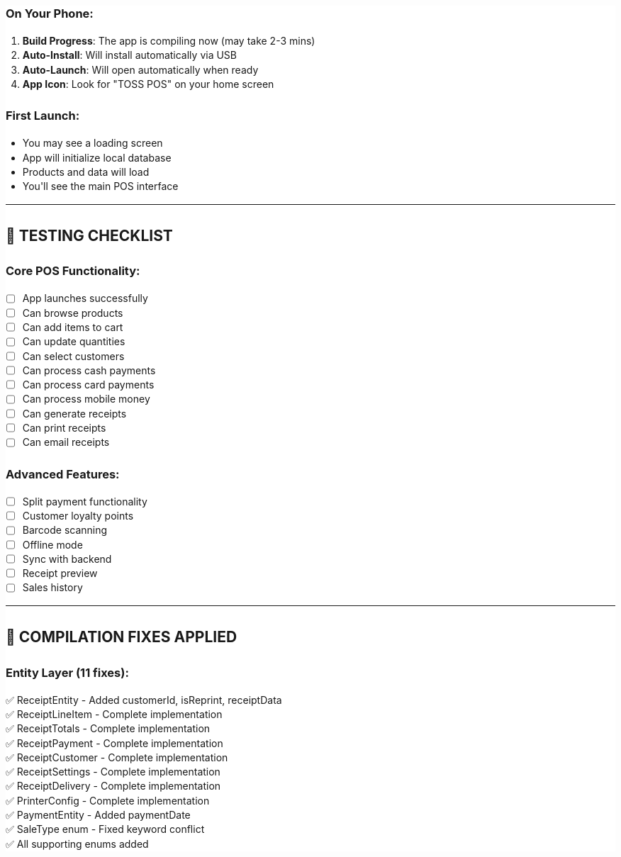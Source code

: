 ### On Your Phone:
1. **Build Progress**: The app is compiling now (may take 2-3 mins)
2. **Auto-Install**: Will install automatically via USB
3. **Auto-Launch**: Will open automatically when ready
4. **App Icon**: Look for "TOSS POS" on your home screen

### First Launch:
- You may see a loading screen
- App will initialize local database
- Products and data will load
- You'll see the main POS interface

---

## 🧪 TESTING CHECKLIST

### Core POS Functionality:
- [ ] App launches successfully
- [ ] Can browse products
- [ ] Can add items to cart
- [ ] Can update quantities
- [ ] Can select customers
- [ ] Can process cash payments
- [ ] Can process card payments
- [ ] Can process mobile money
- [ ] Can generate receipts
- [ ] Can print receipts
- [ ] Can email receipts

### Advanced Features:
- [ ] Split payment functionality
- [ ] Customer loyalty points
- [ ] Barcode scanning
- [ ] Offline mode
- [ ] Sync with backend
- [ ] Receipt preview
- [ ] Sales history

---

## 🔧 COMPILATION FIXES APPLIED

### Entity Layer (11 fixes):
✅ ReceiptEntity - Added customerId, isReprint, receiptData  
✅ ReceiptLineItem - Complete implementation  
✅ ReceiptTotals - Complete implementation  
✅ ReceiptPayment - Complete implementation  
✅ ReceiptCustomer - Complete implementation  
✅ ReceiptSettings - Complete implementation  
✅ ReceiptDelivery - Complete implementation  
✅ PrinterConfig - Complete implementation  
✅ PaymentEntity - Added paymentDate  
✅ SaleType enum - Fixed keyword conflict  
✅ All supporting enums added  
